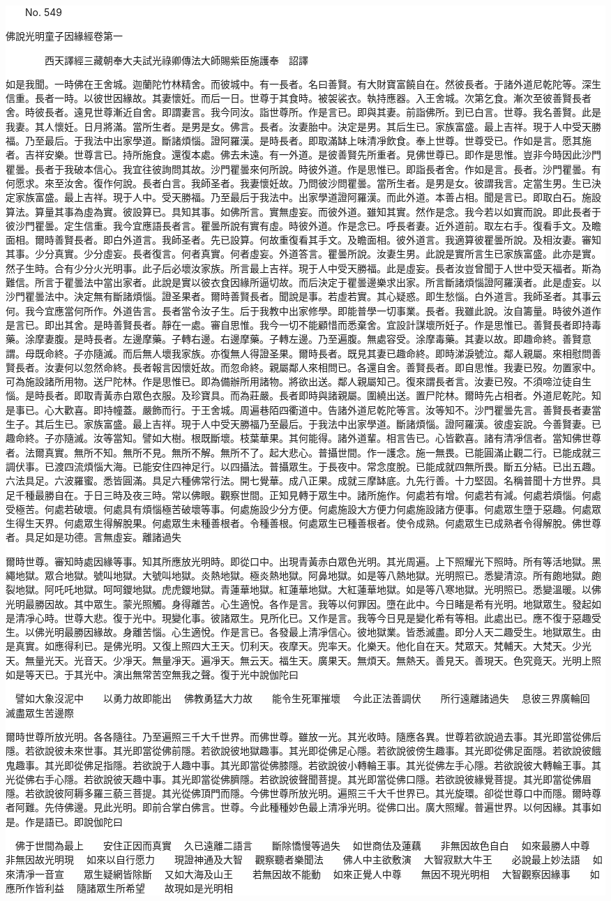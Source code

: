﻿　　No. 549

佛說光明童子因緣經卷第一

　　　　西天譯經三藏朝奉大夫試光祿卿傳法大師賜紫臣施護奉　詔譯


如是我聞。一時佛在王舍城。迦蘭陀竹林精舍。而彼城中。有一長者。名曰善賢。有大財寶富饒自在。然彼長者。于諸外道尼乾陀等。深生信重。長者一時。以彼世因緣故。其妻懷妊。而后一日。世尊于其食時。被袈裟衣。執持應器。入王舍城。次第乞食。漸次至彼善賢長者舍。時彼長者。遠見世尊漸近自舍。即謂妻言。我今同汝。詣世尊所。作是言已。即與其妻。前詣佛所。到已白言。世尊。我名善賢。此是我妻。其人懷妊。日月將滿。當所生者。是男是女。佛言。長者。汝妻胎中。決定是男。其后生已。家族富盛。最上吉祥。現于人中受天勝福。乃至最后。于我法中出家學道。斷諸煩惱。證阿羅漢。是時長者。即取滿缽上味清凈飲食。奉上世尊。世尊受已。作如是言。愿其施者。吉祥安樂。世尊言已。持所施食。還復本處。佛去未遠。有一外道。是彼善賢先所重者。見佛世尊已。即作是思惟。豈非今時因此沙門瞿曇。長者于我破本信心。我宜往彼詢問其故。沙門瞿曇來何所說。時彼外道。作是思惟已。即詣長者舍。作如是言。長者。沙門瞿曇。有何愿求。來至汝舍。復作何說。長者白言。我師圣者。我妻懷妊故。乃問彼沙問瞿曇。當所生者。是男是女。彼謂我言。定當生男。生已決定家族富盛。最上吉祥。現于人中。受天勝福。乃至最后于我法中。出家學道證阿羅漢。而此外道。本善占相。聞是言已。即取白石。施設算法。算量其事為虛為實。彼設算已。具知其事。如佛所言。實無虛妄。而彼外道。雖知其實。然作是念。我今若以如實而說。即此長者于彼沙門瞿曇。定生信重。我今宜應語長者言。瞿曇所說有實有虛。時彼外道。作是念已。呼長者妻。近外道前。取左右手。復看手文。及瞻面相。爾時善賢長者。即白外道言。我師圣者。先已設算。何故重復看其手文。及瞻面相。彼外道言。我適算彼瞿曇所說。及相汝妻。審知其事。少分真實。少分虛妄。長者復言。何者真實。何者虛妄。外道答言。瞿曇所說。汝妻生男。此說是實所言生已家族富盛。此亦是實。然子生時。合有少分火光明事。此子后必壞汝家族。所言最上吉祥。現于人中受天勝福。此是虛妄。長者汝豈曾聞于人世中受天福者。斯為難信。所言于瞿曇法中當出家者。此說是實以彼衣食因緣所逼切故。而后決定于瞿曇邊樂求出家。所言斷諸煩惱證阿羅漢者。此是虛妄。以沙門瞿曇法中。決定無有斷諸煩惱。證圣果者。爾時善賢長者。聞說是事。若虛若實。其心疑惑。即生愁惱。白外道言。我師圣者。其事云何。我今宜應當何所作。外道告言。長者當令汝子生。后于我教中出家修學。即能普學一切事業。長者。我雖此說。汝自籌量。時彼外道作是言已。即出其舍。是時善賢長者。靜在一處。審自思惟。我今一切不能顧惜而悉棄舍。宜設計謀壞所妊子。作是思惟已。善賢長者即持毒藥。涂摩妻腹。是時長者。左邊摩藥。子轉右邊。右邊摩藥。子轉左邊。乃至遍腹。無處容受。涂摩毒藥。其妻以故。即趣命終。善賢意謂。母既命終。子亦隨滅。而后無人壞我家族。亦復無人得證圣果。爾時長者。既見其妻已趣命終。即時涕淚號泣。鄰人親屬。來相慰問善賢長者。汝妻何以忽然命終。長者報言因懷妊故。而忽命終。親屬鄰人來相問已。各還自舍。善賢長者。即自思惟。我妻已歿。勿置家中。可為施設諸所用物。送尸陀林。作是思惟已。即為備辦所用諸物。將欲出送。鄰人親屬知己。復來謂長者言。汝妻已歿。不須啼泣徒自生惱。是時長者。即取青黃赤白眾色衣服。及珍寶具。而為莊嚴。長者即時與諸親屬。圍繞出送。置尸陀林。爾時先占相者。外道尼乾陀。知是事已。心大歡喜。即持幢蓋。嚴飾而行。于王舍城。周遍巷陌四衢道中。告諸外道尼乾陀等言。汝等知不。沙門瞿曇先言。善賢長者妻當生子。其后生已。家族富盛。最上吉祥。現于人中受天勝福乃至最后。于我法中出家學道。斷諸煩惱。證阿羅漢。彼虛妄說。今善賢妻。已趣命終。子亦隨滅。汝等當知。譬如大樹。根既斷壞。枝葉華果。其何能得。諸外道輩。相言告已。心皆歡喜。諸有清凈信者。當知佛世尊者。法爾真實。無所不知。無所不見。無所不解。無所不了。起大悲心。普攝世間。作一護念。施一無畏。已能圓滿止觀二行。已能成就三調伏事。已渡四流煩惱大海。已能安住四神足行。以四攝法。普攝眾生。于長夜中。常念度脫。已能成就四無所畏。斷五分結。已出五趣。六法具足。六波羅蜜。悉皆圓滿。具足六種佛常行法。開七覺華。成八正果。成就三摩缽底。九先行善。十力堅固。名稱普聞十方世界。具足千種最勝自在。于日三時及夜三時。常以佛眼。觀察世間。正知見轉于眾生中。諸所施作。何處若有增。何處若有減。何處若煩惱。何處受極苦。何處若破壞。何處具有煩惱極苦破壞等事。何處施設少分方便。何處施設大方便力何處施設諸方便事。何處眾生墮于惡趣。何處眾生得生天界。何處眾生得解脫果。何處眾生未種善根者。令種善根。何處眾生已種善根者。使令成熟。何處眾生已成熟者令得解脫。佛世尊者。具足如是功德。言無虛妄。離諸過失

爾時世尊。審知時處因緣等事。知其所應放光明時。即從口中。出現青黃赤白眾色光明。其光周遍。上下照耀光下照時。所有等活地獄。黑繩地獄。眾合地獄。號叫地獄。大號叫地獄。炎熱地獄。極炎熱地獄。阿鼻地獄。如是等八熱地獄。光明照已。悉變清涼。所有皰地獄。皰裂地獄。阿吒吒地獄。呵呵鑁地獄。虎虎鑁地獄。青蓮華地獄。紅蓮華地獄。大紅蓮華地獄。如是等八寒地獄。光明照已。悉變溫暖。以佛光明最勝因故。其中眾生。蒙光照觸。身得離苦。心生適悅。各作是言。我等以何罪因。墮在此中。今日睹是希有光明。地獄眾生。發起如是清凈心時。世尊大悲。復于光中。現變化事。彼諸眾生。見所化已。又作是言。我等今日見是變化希有等相。此處出已。應不復于惡趣受生。以佛光明最勝因緣故。身離苦惱。心生適悅。作是言已。各發最上清凈信心。彼地獄業。皆悉滅盡。即分人天二趣受生。地獄眾生。由是真實。如應得利已。是佛光明。又復上照四大王天。忉利天。夜摩天。兜率天。化樂天。他化自在天。梵眾天。梵輔天。大梵天。少光天。無量光天。光音天。少凈天。無量凈天。遍凈天。無云天。福生天。廣果天。無煩天。無熱天。善見天。善現天。色究竟天。光明上照如是等天已。于其光中。演出無常苦空無我之聲。復于光中說伽陀曰

　譬如大象沒泥中　　以勇力故即能出
　佛教勇猛大力故　　能令生死軍摧壞
　今此正法善調伏　　所行遠離諸過失
　息彼三界廣輪回　　滅盡眾生苦邊際　

爾時世尊所放光明。各各隨往。乃至遍照三千大千世界。而佛世尊。雖放一光。其光收時。隨應各異。世尊若欲說過去事。其光即當從佛后隱。若欲說彼未來世事。其光即當從佛前隱。若欲說彼地獄趣事。其光即從佛足心隱。若欲說彼傍生趣事。其光即從佛足面隱。若欲說彼餓鬼趣事。其光即從佛足指隱。若欲說于人趣中事。其光即當從佛膝隱。若欲說彼小轉輪王事。其光從佛左手心隱。若欲說彼大轉輪王事。其光從佛右手心隱。若欲說彼天趣中事。其光即當從佛臍隱。若欲說彼聲聞菩提。其光即當從佛口隱。若欲說彼緣覺菩提。其光即當從佛眉隱。若欲說彼阿耨多羅三藐三菩提。其光從佛頂門而隱。今佛世尊所放光明。遍照三千大千世界已。其光旋環。卻從世尊口中而隱。爾時尊者阿難。先侍佛邊。見此光明。即前合掌白佛言。世尊。今此種種妙色最上清凈光明。從佛口出。廣大照耀。普遍世界。以何因緣。其事如是。作是語已。即說伽陀曰

　佛于世間為最上　　安住正因而真實
　久已遠離二語言　　斷除憍慢等過失
　如世商佉及蓮藕　　非無因故色自白
　如來最勝人中尊　　非無因故光明現
　如來以自行愿力　　現證神通及大智
　觀察聽者樂聞法　　佛人中主欲敷演
　大智寂默大牛王　　必說最上妙法語
　如來清凈一音宣　　眾生疑網皆除斷
　又如大海及山王　　若無因故不能動
　如來正覺人中尊　　無因不現光明相
　大智觀察因緣事　　如應所作皆利益
　隨諸眾生所希望　　故現如是光明相　
